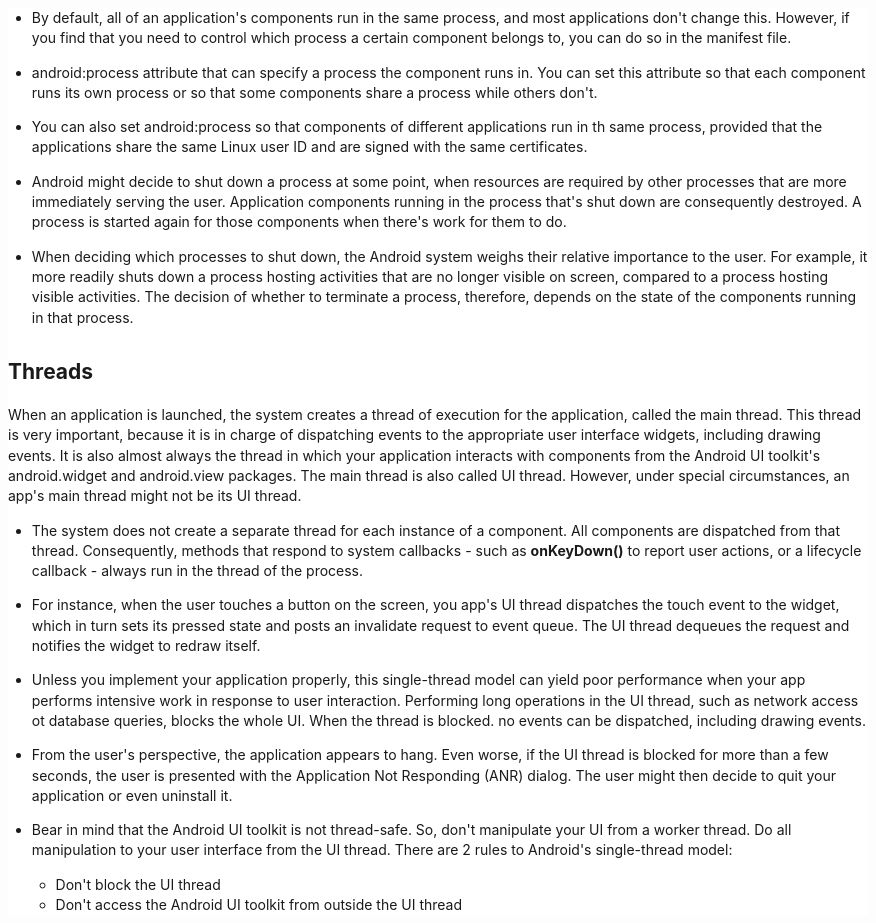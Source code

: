 - By default, all of an application's components run in the same process, and most applications don't change this. However, if you find that you need to control which process a certain component belongs to, you can do so in the manifest file.

- android:process attribute that can specify a process the component runs in. You can set this attribute so that each component runs its own process or so that some components share a process while others don't.

- You can also set android:process so that components of different applications run in th same process, provided that the applications share the same Linux user ID and are signed with the same certificates.

- Android might decide to shut down a process at some point, when resources are required by other processes that are more immediately serving the user. Application components running in the process that's shut down are consequently destroyed. A process is started again for those components when there's work for them to do.

- When deciding which processes to shut down, the Android system weighs their relative importance to the user. For example, it more readily shuts down a process hosting activities that are no longer visible on screen, compared to a process hosting visible activities. The decision of whether to terminate a process, therefore, depends on the state of the components running in that process.

## Threads

When an application is launched, the system creates a thread of execution for the application, called the main thread. This thread is very important, because it is in charge of dispatching events to the appropriate user interface widgets, including drawing events. It is also almost always the thread in which your application interacts with components from the Android UI toolkit's android.widget and android.view packages. The main thread is also called UI thread. However, under special circumstances, an app's main thread might not be its UI thread.

- The system does not create a separate thread for each instance of a component. All components are dispatched from that thread. Consequently, methods that respond to system callbacks - such as __onKeyDown()__ to report user actions, or a lifecycle callback - always run in the thread of the process.

- For instance, when the user touches a button on the screen, you app's UI thread dispatches the touch event to the widget, which in turn sets its pressed state and posts an invalidate request to event queue. The UI thread dequeues the request and notifies the widget to redraw itself.

- Unless you implement your application properly, this single-thread model can yield poor performance when your app performs intensive work in response to user interaction. Performing long operations in the UI thread, such as network access ot database queries, blocks the whole UI. When the thread is blocked. no events can be dispatched, including drawing events.

- From the user's perspective, the application appears to hang. Even worse, if the UI thread is blocked for more than a few seconds, the user is presented with the Application Not Responding (ANR) dialog. The user might then decide to quit your application or even uninstall it.

- Bear in mind that the Android UI toolkit is not thread-safe. So, don't manipulate your UI from a worker thread. Do all manipulation to your user interface from the UI thread. There are 2 rules to Android's single-thread model:
  - Don't block the UI thread
  - Don't access the Android UI toolkit from outside the UI thread
